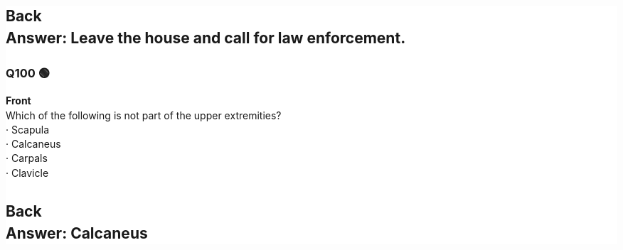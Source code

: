 **Back**  
**Answer:** Leave the house and call for law enforcement.  
---

### Q100 🟢  
**Front**  
Which of the following is not part of the upper extremities?  
· Scapula  
· Calcaneus  
· Carpals  
· Clavicle  

**Back**  
**Answer:** Calcaneus  
---

